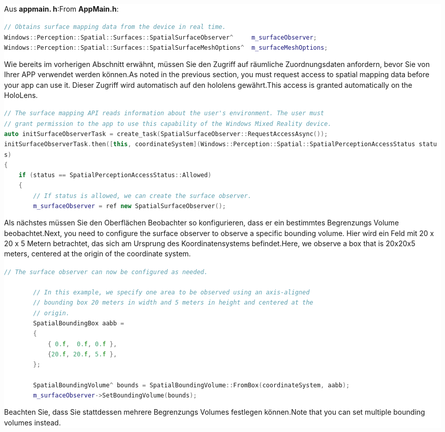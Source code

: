 <span data-ttu-id="31b2b-185">Aus **appmain. h**:</span><span class="sxs-lookup"><span data-stu-id="31b2b-185">From **AppMain.h**:</span></span>

```cpp
// Obtains surface mapping data from the device in real time.
Windows::Perception::Spatial::Surfaces::SpatialSurfaceObserver^     m_surfaceObserver;
Windows::Perception::Spatial::Surfaces::SpatialSurfaceMeshOptions^  m_surfaceMeshOptions;
```

<span data-ttu-id="31b2b-186">Wie bereits im vorherigen Abschnitt erwähnt, müssen Sie den Zugriff auf räumliche Zuordnungsdaten anfordern, bevor Sie von Ihrer APP verwendet werden können.</span><span class="sxs-lookup"><span data-stu-id="31b2b-186">As noted in the previous section, you must request access to spatial mapping data before your app can use it.</span></span> <span data-ttu-id="31b2b-187">Dieser Zugriff wird automatisch auf den hololens gewährt.</span><span class="sxs-lookup"><span data-stu-id="31b2b-187">This access is granted automatically on the HoloLens.</span></span>

```cpp
// The surface mapping API reads information about the user's environment. The user must
// grant permission to the app to use this capability of the Windows Mixed Reality device.
auto initSurfaceObserverTask = create_task(SpatialSurfaceObserver::RequestAccessAsync());
initSurfaceObserverTask.then([this, coordinateSystem](Windows::Perception::Spatial::SpatialPerceptionAccessStatus status)
{
    if (status == SpatialPerceptionAccessStatus::Allowed)
    {
        // If status is allowed, we can create the surface observer.
        m_surfaceObserver = ref new SpatialSurfaceObserver();
```

<span data-ttu-id="31b2b-188">Als nächstes müssen Sie den Oberflächen Beobachter so konfigurieren, dass er ein bestimmtes Begrenzungs Volume beobachtet.</span><span class="sxs-lookup"><span data-stu-id="31b2b-188">Next, you need to configure the surface observer to observe a specific bounding volume.</span></span> <span data-ttu-id="31b2b-189">Hier wird ein Feld mit 20 x 20 x 5 Metern betrachtet, das sich am Ursprung des Koordinatensystems befindet.</span><span class="sxs-lookup"><span data-stu-id="31b2b-189">Here, we observe a box that is 20x20x5 meters, centered at the origin of the coordinate system.</span></span>

```cpp
// The surface observer can now be configured as needed.

        // In this example, we specify one area to be observed using an axis-aligned
        // bounding box 20 meters in width and 5 meters in height and centered at the
        // origin.
        SpatialBoundingBox aabb =
        {
            { 0.f,  0.f, 0.f },
            {20.f, 20.f, 5.f },
        };

        SpatialBoundingVolume^ bounds = SpatialBoundingVolume::FromBox(coordinateSystem, aabb);
        m_surfaceObserver->SetBoundingVolume(bounds);
```

<span data-ttu-id="31b2b-190">Beachten Sie, dass Sie stattdessen mehrere Begrenzungs Volumes festlegen können.</span><span class="sxs-lookup"><span data-stu-id="31b2b-190">Note that you can set multiple bounding volumes instead.</span></span>
